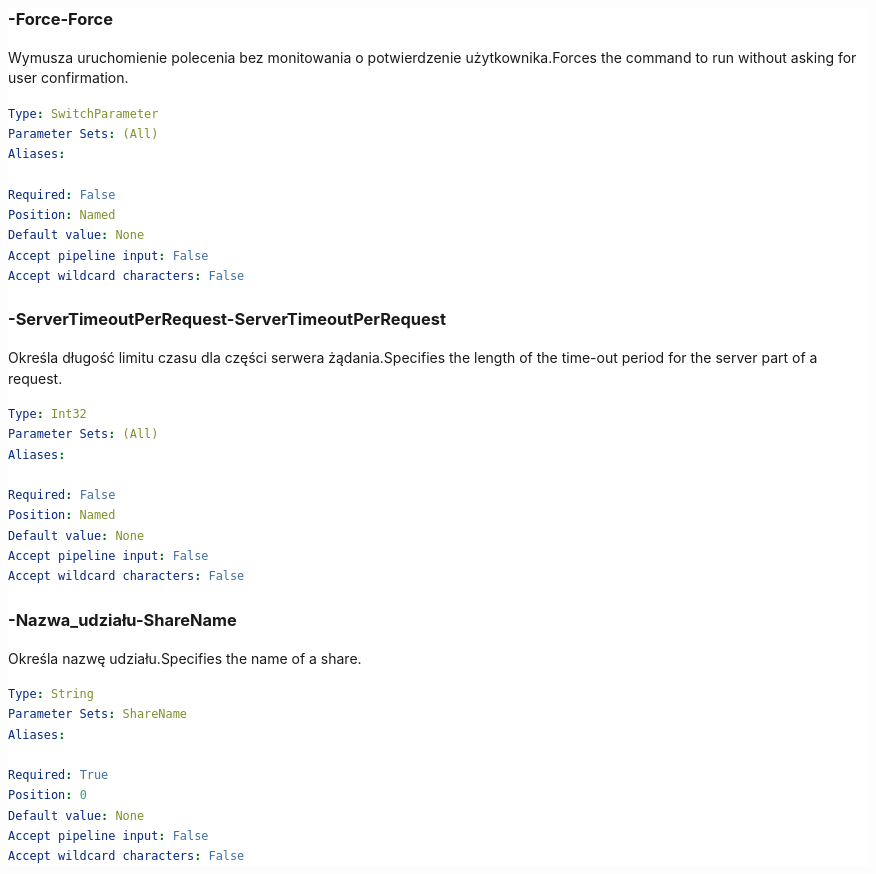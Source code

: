 ### <span data-ttu-id="8d884-133">-Force</span><span class="sxs-lookup"><span data-stu-id="8d884-133">-Force</span></span>
<span data-ttu-id="8d884-134">Wymusza uruchomienie polecenia bez monitowania o potwierdzenie użytkownika.</span><span class="sxs-lookup"><span data-stu-id="8d884-134">Forces the command to run without asking for user confirmation.</span></span>

```yaml
Type: SwitchParameter
Parameter Sets: (All)
Aliases: 

Required: False
Position: Named
Default value: None
Accept pipeline input: False
Accept wildcard characters: False
```

### <span data-ttu-id="8d884-135">-ServerTimeoutPerRequest</span><span class="sxs-lookup"><span data-stu-id="8d884-135">-ServerTimeoutPerRequest</span></span>
<span data-ttu-id="8d884-136">Określa długość limitu czasu dla części serwera żądania.</span><span class="sxs-lookup"><span data-stu-id="8d884-136">Specifies the length of the time-out period for the server part of a request.</span></span>

```yaml
Type: Int32
Parameter Sets: (All)
Aliases: 

Required: False
Position: Named
Default value: None
Accept pipeline input: False
Accept wildcard characters: False
```

### <span data-ttu-id="8d884-137">-Nazwa_udziału</span><span class="sxs-lookup"><span data-stu-id="8d884-137">-ShareName</span></span>
<span data-ttu-id="8d884-138">Określa nazwę udziału.</span><span class="sxs-lookup"><span data-stu-id="8d884-138">Specifies the name of a share.</span></span>

```yaml
Type: String
Parameter Sets: ShareName
Aliases: 

Required: True
Position: 0
Default value: None
Accept pipeline input: False
Accept wildcard characters: False
```
